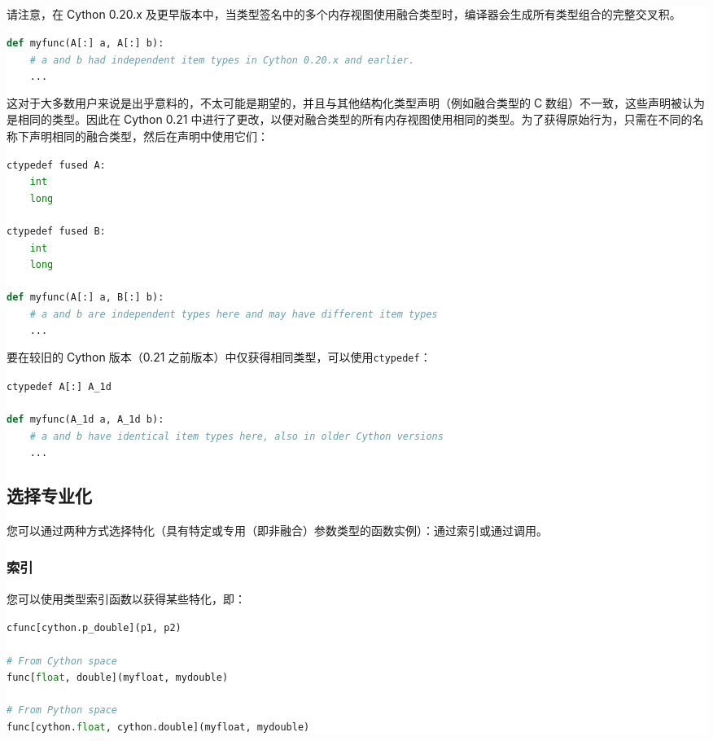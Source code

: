 请注意，在 Cython 0.20.x 及更早版本中，当类型签名中的多个内存视图使用融合类型时，编译器会生成所有类型组合的完整交叉积。

```py
def myfunc(A[:] a, A[:] b):
    # a and b had independent item types in Cython 0.20.x and earlier.
    ...

```

这对于大多数用户来说是出乎意料的，不太可能是期望的，并且与其他结构化类型声明（例如融合类型的 C 数组）不一致，这些声明被认为是相同的类型。因此在 Cython 0.21 中进行了更改，以便对融合类型的所有内存视图使用相同的类型。为了获得原始行为，只需在不同的名称下声明相同的融合类型，然后在声明中使用它们：

```py
ctypedef fused A:
    int
    long

ctypedef fused B:
    int
    long

def myfunc(A[:] a, B[:] b):
    # a and b are independent types here and may have different item types
    ...

```

要在较旧的 Cython 版本（0.21 之前版本）中仅获得相同类型，可以使用`ctypedef`：

```py
ctypedef A[:] A_1d

def myfunc(A_1d a, A_1d b):
    # a and b have identical item types here, also in older Cython versions
    ...

```

## 选择专业化

您可以通过两种方式选择特化（具有特定或专用（即非融合）参数类型的函数实例）：通过索引或通过调用。

### 索引

您可以使用类型索引函数以获得某些特化，即：

```py
cfunc[cython.p_double](p1, p2)

# From Cython space
func[float, double](myfloat, mydouble)

# From Python space
func[cython.float, cython.double](myfloat, mydouble)

```
